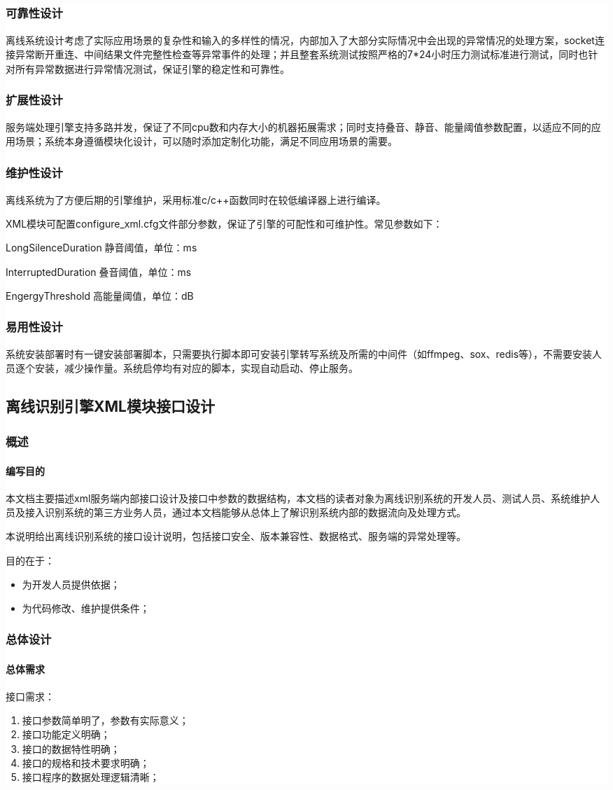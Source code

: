 ### 可靠性设计

离线系统设计考虑了实际应用场景的复杂性和输入的多样性的情况，内部加入了大部分实际情况中会出现的异常情况的处理方案，socket连接异常断开重连、中间结果文件完整性检查等异常事件的处理；并且整套系统测试按照严格的7\*24小时压力测试标准进行测试，同时也针对所有异常数据进行异常情况测试，保证引擎的稳定性和可靠性。

### 扩展性设计

服务端处理引擎支持多路并发，保证了不同cpu数和内存大小的机器拓展需求；同时支持叠音、静音、能量阈值参数配置，以适应不同的应用场景；系统本身遵循模块化设计，可以随时添加定制化功能，满足不同应用场景的需要。

### 维护性设计

离线系统为了方便后期的引擎维护，采用标准c/c++函数同时在较低编译器上进行编译。

XML模块可配置configure\_xml.cfg文件部分参数，保证了引擎的可配性和可维护性。常见参数如下：

LongSilenceDuration 静音阈值，单位：ms

InterruptedDuration 叠音阈值，单位：ms

EngergyThreshold 高能量阈值，单位：dB

### 易用性设计

系统安装部署时有一键安装部署脚本，只需要执行脚本即可安装引擎转写系统及所需的中间件（如ffmpeg、sox、redis等），不需要安装人员逐个安装，减少操作量。系统启停均有对应的脚本，实现自动启动、停止服务。

## 离线识别引擎XML模块接口设计

### 概述

#### 编写目的

本文档主要描述xml服务端内部接口设计及接口中参数的数据结构，本文档的读者对象为离线识别系统的开发人员、测试人员、系统维护人员及接入识别系统的第三方业务人员，通过本文档能够从总体上了解识别系统内部的数据流向及处理方式。

本说明给出离线识别系统的接口设计说明，包括接口安全、版本兼容性、数据格式、服务端的异常处理等。

目的在于：

  - 为开发人员提供依据；

  - 为代码修改、维护提供条件；

### 总体设计

#### 总体需求

接口需求：

1. 接口参数简单明了，参数有实际意义；
2. 接口功能定义明确；
3. 接口的数据特性明确；
4. 接口的规格和技术要求明确；
5. 接口程序的数据处理逻辑清晰；
